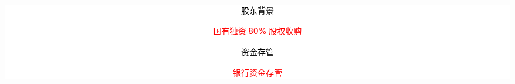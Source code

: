 <td height="22" style="padding: 0px 7px;word-break: break-all;border-top: none;border-right-color: rgb(79, 129, 189);border-bottom-color: rgb(79, 129, 189);border-left-color: rgb(79, 129, 189);max-width: 100%;background: rgb(208, 216, 232);word-wrap: break-word !important;box-sizing: border-box !important;" valign="top" width="205">
<p style="max-width: 100%;min-height: 1em;text-align: center;box-sizing: border-box !important;word-wrap: break-word !important;">
<span style="max-width: 100%;font-family: 宋体;color: black;box-sizing: border-box !important;word-wrap: break-word !important;">
              股东背景
             </span>
</p>
</td>
<td height="22" style="padding: 0px 7px;word-break: break-all;border-top: none;border-right-color: rgb(79, 129, 189);border-bottom-color: rgb(79, 129, 189);border-left: none;max-width: 100%;background: rgb(208, 216, 232);word-wrap: break-word !important;box-sizing: border-box !important;" valign="top" width="351">
<p style="max-width: 100%;min-height: 1em;text-align: center;box-sizing: border-box !important;word-wrap: break-word !important;">
<span style="max-width: 100%;font-family: 宋体;color: red;box-sizing: border-box !important;word-wrap: break-word !important;">
              国有独资
             </span>
<span style="max-width: 100%;color: red;box-sizing: border-box !important;word-wrap: break-word !important;">
              80%
             </span>
<span style="max-width: 100%;font-family: 宋体;color: red;box-sizing: border-box !important;word-wrap: break-word !important;">
              股权收购
             </span>
</p>
</td>
</tr>
<tr style="max-width: 100%;height: 22px;box-sizing: border-box !important;word-wrap: break-word !important;">
<td height="22" style="padding: 0px 7px;word-break: break-all;border-top: none;border-right-color: rgb(79, 129, 189);border-bottom-color: rgb(79, 129, 189);border-left-color: rgb(79, 129, 189);max-width: 100%;background: rgb(233, 237, 244);word-wrap: break-word !important;box-sizing: border-box !important;" valign="top" width="205">
<p style="max-width: 100%;min-height: 1em;text-align: center;box-sizing: border-box !important;word-wrap: break-word !important;">
<span style="max-width: 100%;font-family: 宋体;color: black;box-sizing: border-box !important;word-wrap: break-word !important;">
              资金存管
             </span>
</p>
</td>
<td height="22" style="padding: 0px 7px;word-break: break-all;border-top: none;border-right-color: rgb(79, 129, 189);border-bottom-color: rgb(79, 129, 189);border-left: none;max-width: 100%;background: rgb(233, 237, 244);word-wrap: break-word !important;box-sizing: border-box !important;" valign="top" width="351">
<p style="max-width: 100%;min-height: 1em;text-align: center;box-sizing: border-box !important;word-wrap: break-word !important;">
<span style="max-width: 100%;font-family: 宋体;color: red;box-sizing: border-box !important;word-wrap: break-word !important;">
              银行资金存管
             </span>
</p>
</td>
</tr>
<tr style="max-width: 100%;height: 22px;box-sizing: border-box !important;word-wrap: break-word !important;">